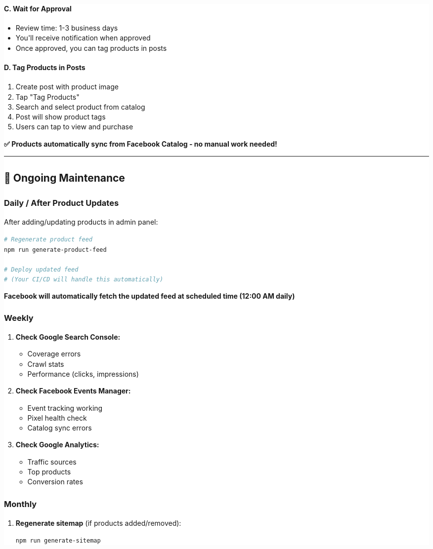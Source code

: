 #### C. Wait for Approval

- Review time: 1-3 business days
- You'll receive notification when approved
- Once approved, you can tag products in posts

#### D. Tag Products in Posts

1. Create post with product image
2. Tap "Tag Products"
3. Search and select product from catalog
4. Post will show product tags
5. Users can tap to view and purchase

**✅ Products automatically sync from Facebook Catalog - no manual work needed!**

---

## 🔄 Ongoing Maintenance

### Daily / After Product Updates

After adding/updating products in admin panel:

```bash
# Regenerate product feed
npm run generate-product-feed

# Deploy updated feed
# (Your CI/CD will handle this automatically)
```

**Facebook will automatically fetch the updated feed at scheduled time (12:00 AM daily)**

### Weekly

1. **Check Google Search Console:**
   - Coverage errors
   - Crawl stats
   - Performance (clicks, impressions)

2. **Check Facebook Events Manager:**
   - Event tracking working
   - Pixel health check
   - Catalog sync errors

3. **Check Google Analytics:**
   - Traffic sources
   - Top products
   - Conversion rates

### Monthly

1. **Regenerate sitemap** (if products added/removed):
   ```bash
   npm run generate-sitemap
   ```
